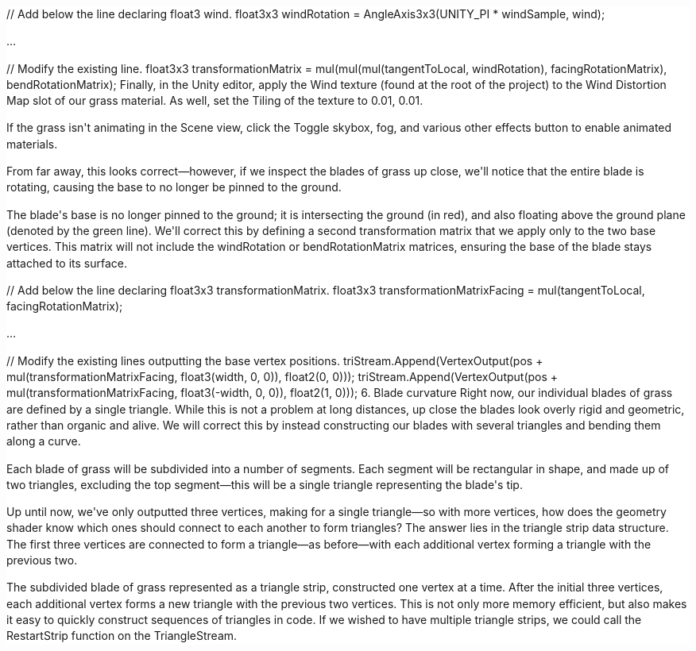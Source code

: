 // Add below the line declaring float3 wind.
float3x3 windRotation = AngleAxis3x3(UNITY_PI * windSample, wind);

…

// Modify the existing line.
float3x3 transformationMatrix = mul(mul(mul(tangentToLocal, windRotation), facingRotationMatrix), bendRotationMatrix);
Finally, in the Unity editor, apply the Wind texture (found at the root of the project) to the Wind Distortion Map slot of our grass material. As well, set the Tiling of the texture to 0.01, 0.01.


If the grass isn't animating in the Scene view, click the Toggle skybox, fog, and various other effects button to enable animated materials.

From far away, this looks correct—however, if we inspect the blades of grass up close, we'll notice that the entire blade is rotating, causing the base to no longer be pinned to the ground.


The blade's base is no longer pinned to the ground; it is intersecting the ground (in red), and also floating above the ground plane (denoted by the green line).
We'll correct this by defining a second transformation matrix that we apply only to the two base vertices. This matrix will not include the windRotation or bendRotationMatrix matrices, ensuring the base of the blade stays attached to its surface.

// Add below the line declaring float3x3 transformationMatrix.
float3x3 transformationMatrixFacing = mul(tangentToLocal, facingRotationMatrix);

…

// Modify the existing lines outputting the base vertex positions.
triStream.Append(VertexOutput(pos + mul(transformationMatrixFacing, float3(width, 0, 0)), float2(0, 0)));
triStream.Append(VertexOutput(pos + mul(transformationMatrixFacing, float3(-width, 0, 0)), float2(1, 0)));
6. Blade curvature
Right now, our individual blades of grass are defined by a single triangle. While this is not a problem at long distances, up close the blades look overly rigid and geometric, rather than organic and alive. We will correct this by instead constructing our blades with several triangles and bending them along a curve.

Each blade of grass will be subdivided into a number of segments. Each segment will be rectangular in shape, and made up of two triangles, excluding the top segment—this will be a single triangle representing the blade's tip.

Up until now, we've only outputted three vertices, making for a single triangle—so with more vertices, how does the geometry shader know which ones should connect to each another to form triangles? The answer lies in the triangle strip data structure. The first three vertices are connected to form a triangle—as before—with each additional vertex forming a triangle with the previous two.


The subdivided blade of grass represented as a triangle strip, constructed one vertex at a time. After the initial three vertices, each additional vertex forms a new triangle with the previous two vertices.
This is not only more memory efficient, but also makes it easy to quickly construct sequences of triangles in code. If we wished to have multiple triangle strips, we could call the RestartStrip function on the TriangleStream.
